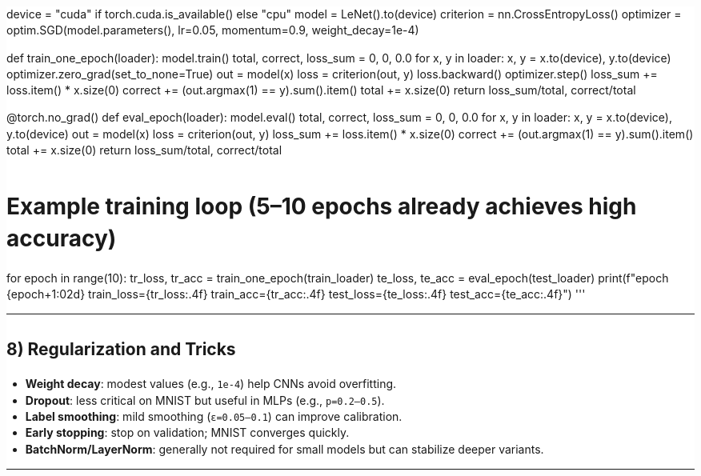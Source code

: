 device = "cuda" if torch.cuda.is_available() else "cpu"
model = LeNet().to(device)
criterion = nn.CrossEntropyLoss()
optimizer = optim.SGD(model.parameters(), lr=0.05, momentum=0.9, weight_decay=1e-4)

def train_one_epoch(loader):
    model.train()
    total, correct, loss_sum = 0, 0, 0.0
    for x, y in loader:
        x, y = x.to(device), y.to(device)
        optimizer.zero_grad(set_to_none=True)
        out = model(x)
        loss = criterion(out, y)
        loss.backward()
        optimizer.step()
        loss_sum += loss.item() * x.size(0)
        correct += (out.argmax(1) == y).sum().item()
        total += x.size(0)
    return loss_sum/total, correct/total

@torch.no_grad()
def eval_epoch(loader):
    model.eval()
    total, correct, loss_sum = 0, 0, 0.0
    for x, y in loader:
        x, y = x.to(device), y.to(device)
        out = model(x)
        loss = criterion(out, y)
        loss_sum += loss.item() * x.size(0)
        correct += (out.argmax(1) == y).sum().item()
        total += x.size(0)
    return loss_sum/total, correct/total

# Example training loop (5–10 epochs already achieves high accuracy)
for epoch in range(10):
    tr_loss, tr_acc = train_one_epoch(train_loader)
    te_loss, te_acc = eval_epoch(test_loader)
    print(f"epoch {epoch+1:02d}  train_loss={tr_loss:.4f}  train_acc={tr_acc:.4f}  test_loss={te_loss:.4f}  test_acc={te_acc:.4f}")
'''

---

## 8) Regularization and Tricks

- **Weight decay**: modest values (e.g., `1e-4`) help CNNs avoid overfitting.
- **Dropout**: less critical on MNIST but useful in MLPs (e.g., `p=0.2–0.5`).
- **Label smoothing**: mild smoothing (`ε=0.05–0.1`) can improve calibration.
- **Early stopping**: stop on validation; MNIST converges quickly.
- **BatchNorm/LayerNorm**: generally not required for small models but can stabilize deeper variants.

---